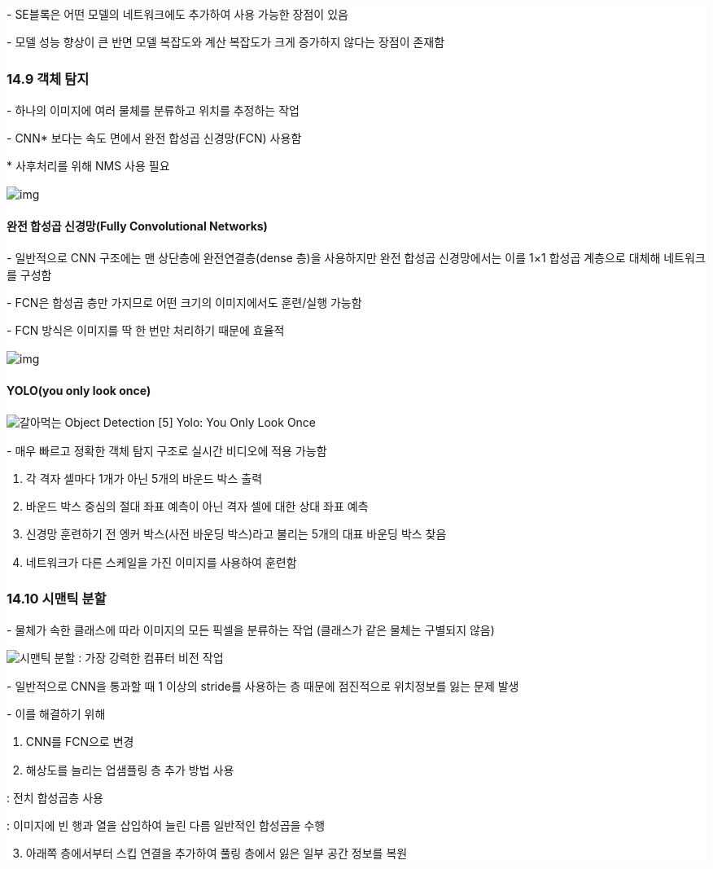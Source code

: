 \- SE블록은 어떤 모델의 네트워크에도 추가하여 사용 가능한 장점이 있음

\- 모델 성능 향상이 큰 반면 모델 복잡도와 계산 복잡도가 크게 증가하지 않다는 장점이 존재함

 

### 14.9 객체 탐지

\- 하나의 이미지에 여러 물체를 분류하고 위치를 추정하는 작업

\- CNN* 보다는 속도 면에서 완전 합성곱 신경망(FCN) 사용함

\* 사후처리를 위해 NMS 사용 필요

![img](file:///C:/Users/iyr0219/AppData/Local/Temp/msohtmlclip1/01/clip_image016.jpg)

 

#### 완전 합성곱 신경망(Fully Convolutional Networks)

\- 일반적으로 CNN 구조에는 맨 상단층에 완전연결층(dense 층)을 사용하지만 완전 합성곱 신경망에서는 이를 1×1 합성곱 계층으로 대체해 네트워크를 구성함

\- FCN은 합성곱 층만 가지므로 어떤 크기의 이미지에서도 훈련/실행 가능함

\- FCN 방식은 이미지를 딱 한 번만 처리하기 때문에 효율적

![img](file:///C:/Users/iyr0219/AppData/Local/Temp/msohtmlclip1/01/clip_image018.jpg)

 

#### YOLO(you only look once)

![갈아먹는 Object Detection [5] Yolo: You Only Look Once](file:///C:/Users/iyr0219/AppData/Local/Temp/msohtmlclip1/01/clip_image020.png)

\- 매우 빠르고 정확한 객체 탐지 구조로 실시간 비디오에 적용 가능함

1) 각 격자 셀마다 1개가 아닌 5개의 바운드 박스 출력

2) 바운드 박스 중심의 절대 좌표 예측이 아닌 격자 셀에 대한 상대 좌표 예측

3) 신경망 훈련하기 전 엥커 박스(사전 바운딩 박스)라고 불리는 5개의 대표 바운딩 박스 찾음

4) 네트워크가 다른 스케일을 가진 이미지를 사용하여 훈련함

 

### 14.10 시맨틱 분할

\- 물체가 속한 클래스에 따라 이미지의 모든 픽셀을 분류하는 작업 (클래스가 같은 물체는 구별되지 않음)

![시맨틱 분할 : 가장 강력한 컴퓨터 비전 작업](file:///C:/Users/iyr0219/AppData/Local/Temp/msohtmlclip1/01/clip_image022.jpg)

\- 일반적으로 CNN을 통과할 때 1 이상의 stride를 사용하는 층 때문에 점진적으로 위치정보를 잃는 문제 발생

\- 이를 해결하기 위해 

1) CNN를 FCN으로 변경

2) 해상도를 늘리는 업샘플링 층 추가 방법 사용

: 전치 합성곱층 사용

: 이미지에 빈 행과 열을 삽입하여 늘린 다름 일반적인 합성곱을 수행

3) 아래쪽 층에서부터 스킵 연결을 추가하여 풀링 층에서 잃은 일부 공간 정보를 복원



 